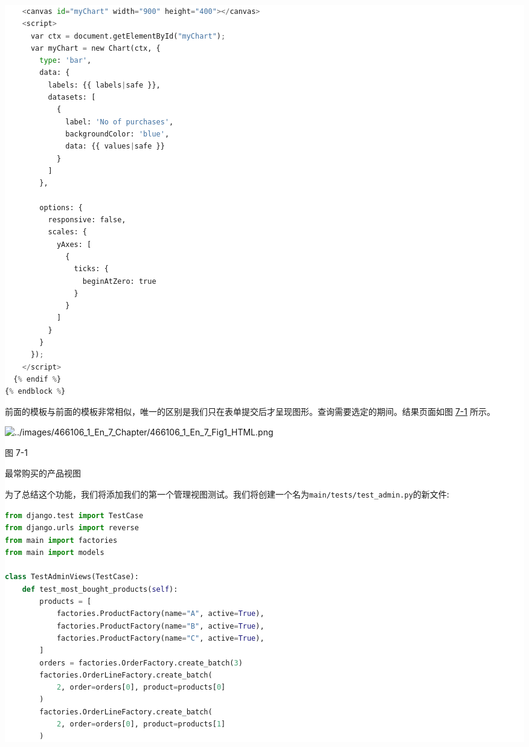 ```py
    <canvas id="myChart" width="900" height="400"></canvas>
    <script>
      var ctx = document.getElementById("myChart");
      var myChart = new Chart(ctx, {
        type: 'bar',
        data: {
          labels: {{ labels|safe }},
          datasets: [
            {
              label: 'No of purchases',
              backgroundColor: 'blue',
              data: {{ values|safe }}
            }
          ]
        },

        options: {
          responsive: false,
          scales: {
            yAxes: [
              {
                ticks: {
                  beginAtZero: true
                }
              }
            ]
          }
        }
      });
    </script>
  {% endif %}
{% endblock %}

```

前面的模板与前面的模板非常相似，唯一的区别是我们只在表单提交后才呈现图形。查询需要选定的期间。结果页面如图 [7-1](#Fig1) 所示。

![../images/466106_1_En_7_Chapter/466106_1_En_7_Fig1_HTML.png](../images/466106_1_En_7_Chapter/466106_1_En_7_Fig1_HTML.png)

图 7-1

最常购买的产品视图

为了总结这个功能，我们将添加我们的第一个管理视图测试。我们将创建一个名为`main/tests/test_admin.py`的新文件:

```py
from django.test import TestCase
from django.urls import reverse
from main import factories
from main import models

class TestAdminViews(TestCase):
    def test_most_bought_products(self):
        products = [
            factories.ProductFactory(name="A", active=True),
            factories.ProductFactory(name="B", active=True),
            factories.ProductFactory(name="C", active=True),
        ]
        orders = factories.OrderFactory.create_batch(3)
        factories.OrderLineFactory.create_batch(
            2, order=orders[0], product=products[0]
        )
        factories.OrderLineFactory.create_batch(
            2, order=orders[0], product=products[1]
        )
```